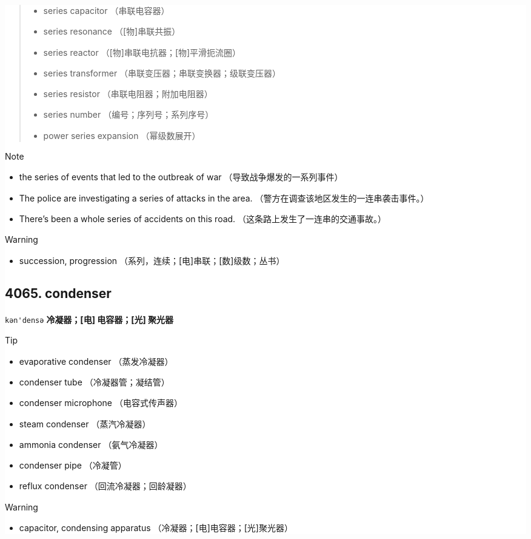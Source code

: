 >
> - series capacitor （串联电容器）
>
> - series resonance （[物]串联共振）
>
> - series reactor （[物]串联电抗器；[物]平滑扼流圈）
>
> - series transformer （串联变压器；串联变换器；级联变压器）
>
> - series resistor （串联电阻器；附加电阻器）
>
> - series number （编号；序列号；系列序号）
>
> - power series expansion （幂级数展开）
>

> [!NOTE]
>
> - the series of events that led to the outbreak of war （导致战争爆发的一系列事件）
>
> - The police are investigating a series of attacks in the area. （警方在调查该地区发生的一连串袭击事件。）
>
> - There’s been a whole series of accidents on this road. （这条路上发生了一连串的交通事故。）
>

> [!WARNING]
>
> - succession, progression （系列，连续；[电]串联；[数]级数；丛书）
>

## 4065. condenser

`kən'densə`  **冷凝器；[电] 电容器；[光] 聚光器**

> [!TIP]
>
> - evaporative condenser （蒸发冷凝器）
>
> - condenser tube （冷凝器管；凝结管）
>
> - condenser microphone （电容式传声器）
>
> - steam condenser （蒸汽冷凝器）
>
> - ammonia condenser （氨气冷凝器）
>
> - condenser pipe （冷凝管）
>
> - reflux condenser （回流冷凝器；回龄凝器）
>

> [!WARNING]
>
> - capacitor, condensing apparatus （冷凝器；[电]电容器；[光]聚光器）
>
